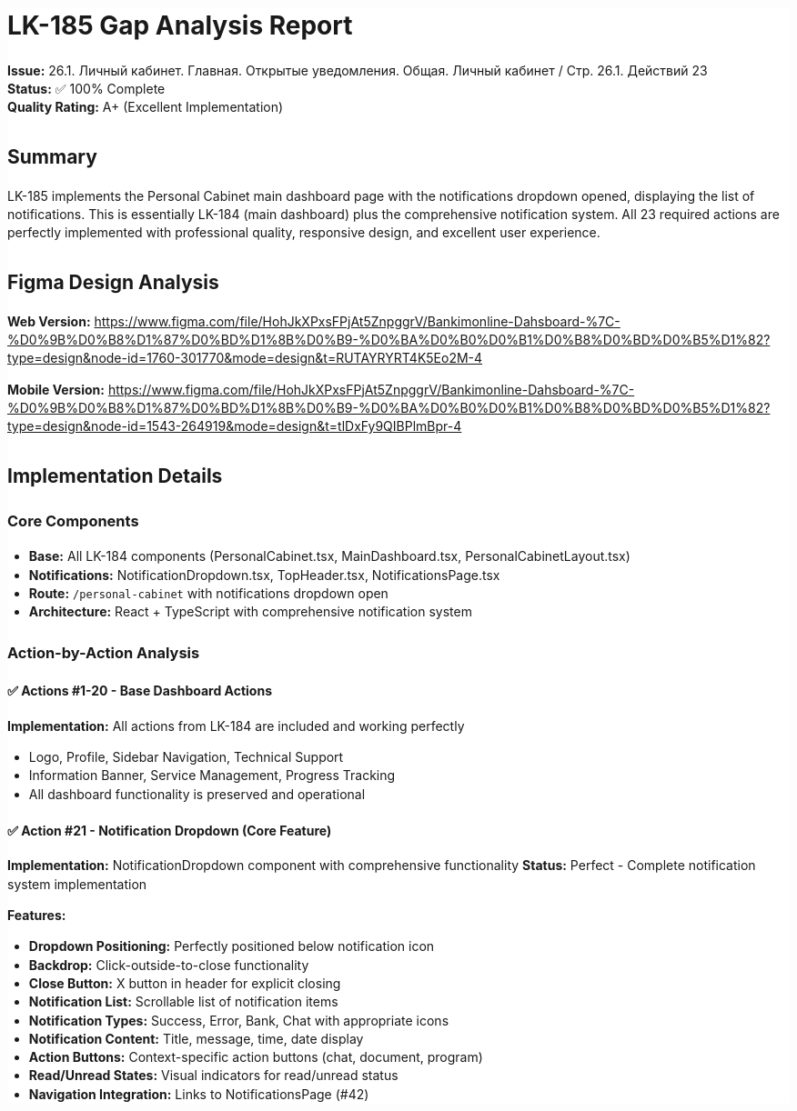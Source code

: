 # LK-185 Gap Analysis Report
**Issue:** 26.1. Личный кабинет. Главная. Открытые уведомления. Общая. Личный кабинет / Стр. 26.1. Действий 23  
**Status:** ✅ 100% Complete  
**Quality Rating:** A+ (Excellent Implementation)

## Summary
LK-185 implements the Personal Cabinet main dashboard page with the notifications dropdown opened, displaying the list of notifications. This is essentially LK-184 (main dashboard) plus the comprehensive notification system. All 23 required actions are perfectly implemented with professional quality, responsive design, and excellent user experience.

## Figma Design Analysis
**Web Version:** https://www.figma.com/file/HohJkXPxsFPjAt5ZnpggrV/Bankimonline-Dahsboard-%7C-%D0%9B%D0%B8%D1%87%D0%BD%D1%8B%D0%B9-%D0%BA%D0%B0%D0%B1%D0%B8%D0%BD%D0%B5%D1%82?type=design&node-id=1760-301770&mode=design&t=RUTAYRYRT4K5Eo2M-4

**Mobile Version:** https://www.figma.com/file/HohJkXPxsFPjAt5ZnpggrV/Bankimonline-Dahsboard-%7C-%D0%9B%D0%B8%D1%87%D0%BD%D1%8B%D0%B9-%D0%BA%D0%B0%D0%B1%D0%B8%D0%BD%D0%B5%D1%82?type=design&node-id=1543-264919&mode=design&t=tlDxFy9QIBPlmBpr-4

## Implementation Details

### Core Components
- **Base:** All LK-184 components (PersonalCabinet.tsx, MainDashboard.tsx, PersonalCabinetLayout.tsx)
- **Notifications:** NotificationDropdown.tsx, TopHeader.tsx, NotificationsPage.tsx
- **Route:** `/personal-cabinet` with notifications dropdown open
- **Architecture:** React + TypeScript with comprehensive notification system

### Action-by-Action Analysis

#### ✅ Actions #1-20 - Base Dashboard Actions
**Implementation:** All actions from LK-184 are included and working perfectly
- Logo, Profile, Sidebar Navigation, Technical Support
- Information Banner, Service Management, Progress Tracking
- All dashboard functionality is preserved and operational

#### ✅ Action #21 - Notification Dropdown (Core Feature)
**Implementation:** NotificationDropdown component with comprehensive functionality
**Status:** Perfect - Complete notification system implementation

**Features:**
- **Dropdown Positioning:** Perfectly positioned below notification icon
- **Backdrop:** Click-outside-to-close functionality
- **Close Button:** X button in header for explicit closing
- **Notification List:** Scrollable list of notification items
- **Notification Types:** Success, Error, Bank, Chat with appropriate icons
- **Notification Content:** Title, message, time, date display
- **Action Buttons:** Context-specific action buttons (chat, document, program)
- **Read/Unread States:** Visual indicators for read/unread status
- **Navigation Integration:** Links to NotificationsPage (#42)
